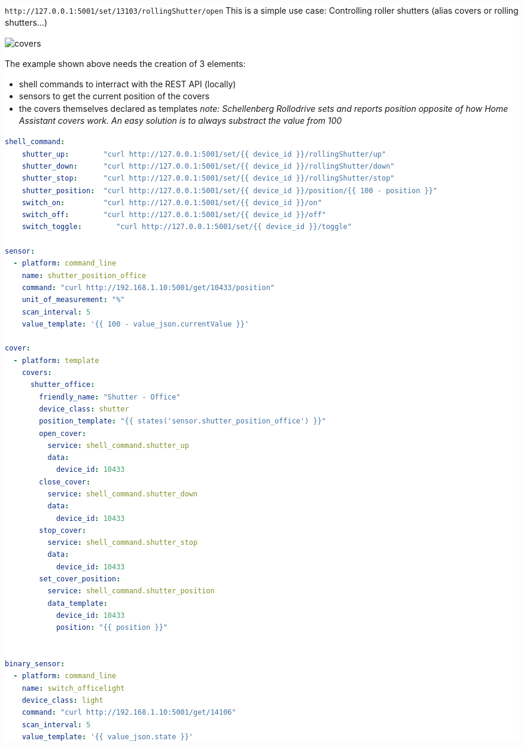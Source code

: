   ```http://127.0.0.1:5001/set/13103/rollingShutter/open```
This is a simple use case: Controlling roller shutters (alias covers or rolling shutters...)

![covers](https://raw.githubusercontent.com/GimpArm/hassio-addons/main/images/doc01.png)

The example shown above needs the creation of 3 elements:
- shell commands to interract with the REST API (locally)
- sensors to get the current position of the covers
- the covers themselves declared as templates
*note: Schellenberg Rollodrive sets and reports position opposite of how Home Assistant covers work. An easy solution is to always substract the value from 100*

```yaml
shell_command:
    shutter_up:        "curl http://127.0.0.1:5001/set/{{ device_id }}/rollingShutter/up"
    shutter_down:      "curl http://127.0.0.1:5001/set/{{ device_id }}/rollingShutter/down"
    shutter_stop:      "curl http://127.0.0.1:5001/set/{{ device_id }}/rollingShutter/stop"
    shutter_position:  "curl http://127.0.0.1:5001/set/{{ device_id }}/position/{{ 100 - position }}"
    switch_on:         "curl http://127.0.0.1:5001/set/{{ device_id }}/on"
    switch_off:        "curl http://127.0.0.1:5001/set/{{ device_id }}/off"
    switch_toggle:        "curl http://127.0.0.1:5001/set/{{ device_id }}/toggle"

sensor:
  - platform: command_line
    name: shutter_position_office
    command: "curl http://192.168.1.10:5001/get/10433/position"
    unit_of_measurement: "%"
    scan_interval: 5
    value_template: '{{ 100 - value_json.currentValue }}'

cover:
  - platform: template
    covers:
      shutter_office:
        friendly_name: "Shutter - Office"
        device_class: shutter
        position_template: "{{ states('sensor.shutter_position_office') }}"
        open_cover:
          service: shell_command.shutter_up
          data:
            device_id: 10433
        close_cover:
          service: shell_command.shutter_down
          data:
            device_id: 10433
        stop_cover:
          service: shell_command.shutter_stop
          data:
            device_id: 10433
        set_cover_position:
          service: shell_command.shutter_position
          data_template:
            device_id: 10433
            position: "{{ position }}"


binary_sensor:
  - platform: command_line
    name: switch_officelight
    device_class: light
    command: "curl http://192.168.1.10:5001/get/14106"
    scan_interval: 5
    value_template: '{{ value_json.state }}'
  ```